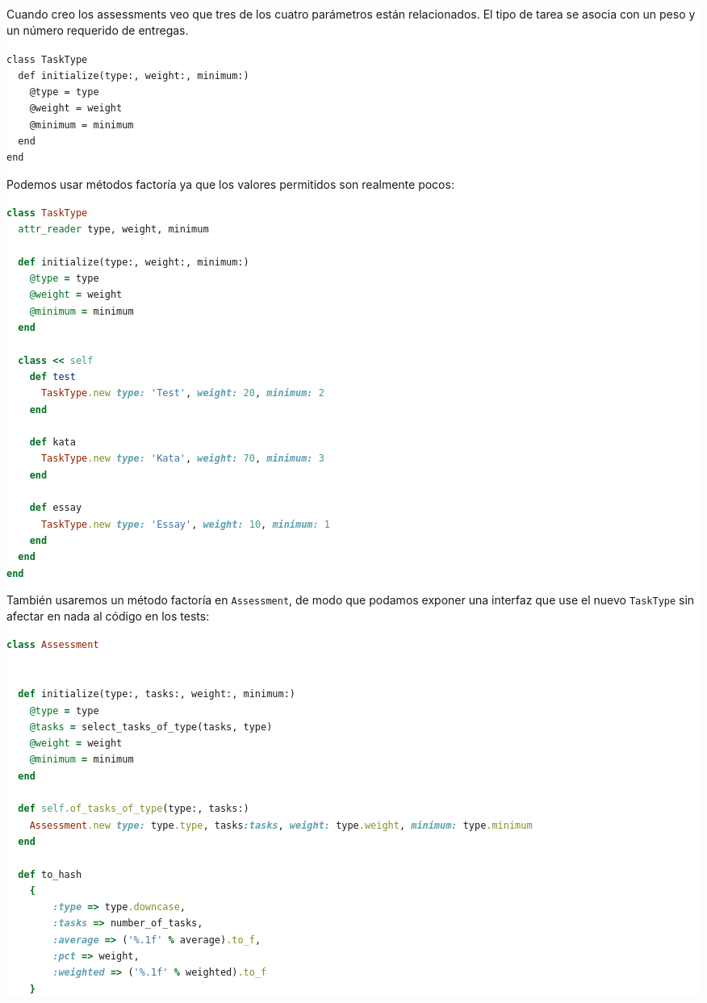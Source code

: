Cuando creo los assessments veo que tres de los cuatro parámetros están relacionados. El tipo de tarea se asocia con un peso y un número requerido de entregas.

```
class TaskType
  def initialize(type:, weight:, minimum:)
    @type = type
    @weight = weight
    @minimum = minimum
  end
end
```

Podemos usar métodos factoría ya que los valores permitidos son realmente pocos:

```ruby
class TaskType
  attr_reader type, weight, minimum
  
  def initialize(type:, weight:, minimum:)
    @type = type
    @weight = weight
    @minimum = minimum
  end

  class << self
    def test
      TaskType.new type: 'Test', weight: 20, minimum: 2
    end

    def kata
      TaskType.new type: 'Kata', weight: 70, minimum: 3
    end

    def essay
      TaskType.new type: 'Essay', weight: 10, minimum: 1
    end
  end
end
```

También usaremos un método factoría en `Assessment`, de modo que podamos exponer una interfaz que use el nuevo `TaskType` sin afectar en nada al código en los tests:

```ruby
class Assessment


  def initialize(type:, tasks:, weight:, minimum:)
    @type = type
    @tasks = select_tasks_of_type(tasks, type)
    @weight = weight
    @minimum = minimum
  end

  def self.of_tasks_of_type(type:, tasks:)
    Assessment.new type: type.type, tasks:tasks, weight: type.weight, minimum: type.minimum
  end

  def to_hash
    {
        :type => type.downcase,
        :tasks => number_of_tasks,
        :average => ('%.1f' % average).to_f,
        :pct => weight,
        :weighted => ('%.1f' % weighted).to_f
    }
```